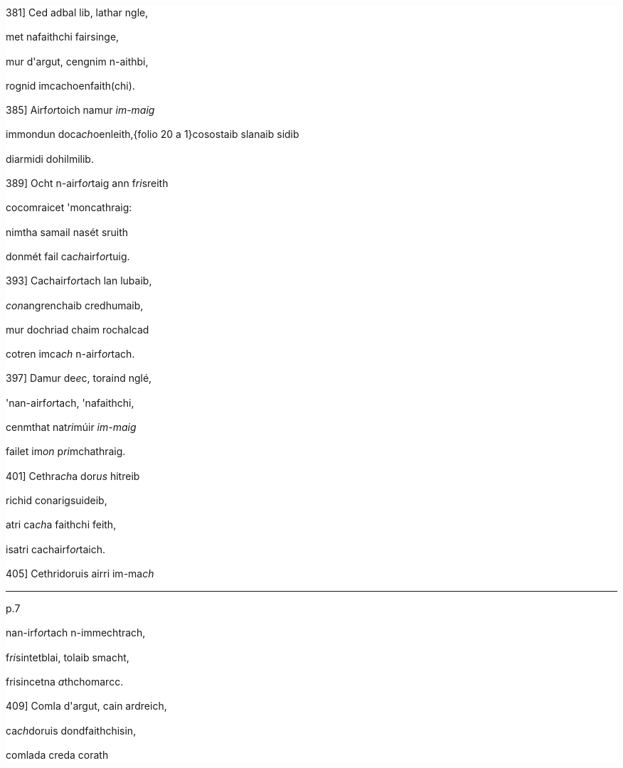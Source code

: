 381] Ced adbal lib, lathar ngle,
  
met nafaithchi fairsinge,
  
mur d'argut, cengnim n-aithbi,
  
rognid imcachoenfaith(chi).
  
385] Airf*or*toich namur *im-maig*
  
immondun doca*ch*oenleith,{folio 20 a 1}cosostaib slanaib sidib
  
diarmidi dohilmilib.
  
389] Ocht n-airf*or*taig ann f*ri*sreith
  
cocomraicet 'moncathraig:
  
nimtha samail nasét sruith
  
donmét fail ca*ch*airf*or*tuig.
  
393] Cachairf*or*tach lan lubaib,
  
*con*angrenchaib credhumaib,
  
mur dochriad chaim rochalcad
  
cotren imca*ch* n-airf*or*tach.
  
397] Damur de*e*c, toraind nglé,
  
'nan-airf*or*tach, 'nafaithchi,
  
cenmthat nat*ri*múir *im-maig*
  
failet im*on* p*ri*mchathraig.
  
401] Cethra*ch*a dor*us* hitreib
  
richid conarigsuideib,
  
atri ca*ch*a faithchi feith,
  
isatri cachairf*or*taich.
  
405] Cethridoruis airri im-ma*ch*


---

p.7


nan-irf*or*tach n-immechtrach,
  
f*ri*sintetblai, tolaib smacht,
  
frisincetna *a*thchomarcc.
  
409] Comla d'argut, cain ardreich,
  
ca*ch*doruis dondfaithchisin,
  
comlada creda corath
  